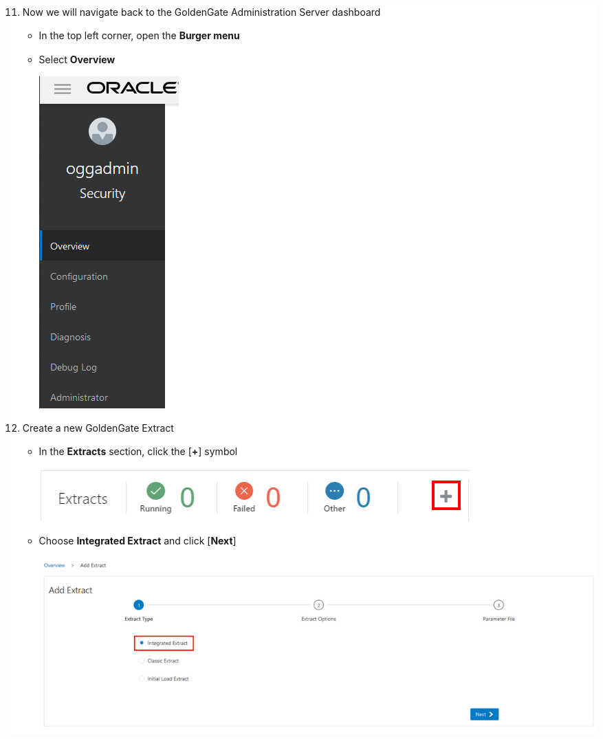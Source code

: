 11. Now we will navigate back to the GoldenGate Administration Server dashboard
    - In the top left corner, open the **Burger menu**
    - Select **Overview**

        ![](./images/avdf-033a.png " ")

12. Create a new GoldenGate Extract

    - In the **Extracts** section, click the [**+**] symbol

        ![](./images/avdf-033b.png " ")

    - Choose **Integrated Extract** and click [**Next**]

        ![](./images/avdf-033c.png " ")
